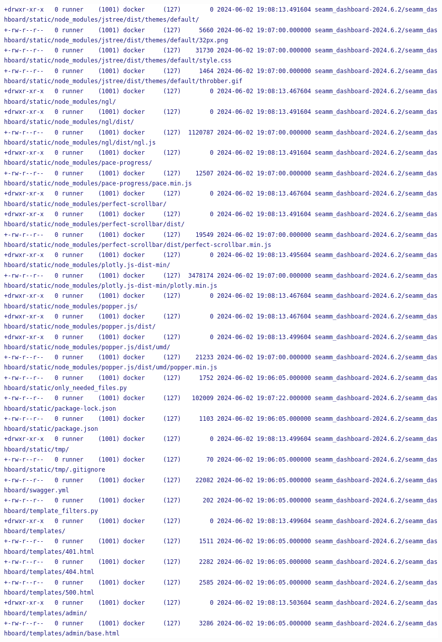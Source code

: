 ```diff
+drwxr-xr-x   0 runner    (1001) docker     (127)        0 2024-06-02 19:08:13.491604 seamm_dashboard-2024.6.2/seamm_dashboard/static/node_modules/jstree/dist/themes/default/
+-rw-r--r--   0 runner    (1001) docker     (127)     5660 2024-06-02 19:07:00.000000 seamm_dashboard-2024.6.2/seamm_dashboard/static/node_modules/jstree/dist/themes/default/32px.png
+-rw-r--r--   0 runner    (1001) docker     (127)    31730 2024-06-02 19:07:00.000000 seamm_dashboard-2024.6.2/seamm_dashboard/static/node_modules/jstree/dist/themes/default/style.css
+-rw-r--r--   0 runner    (1001) docker     (127)     1464 2024-06-02 19:07:00.000000 seamm_dashboard-2024.6.2/seamm_dashboard/static/node_modules/jstree/dist/themes/default/throbber.gif
+drwxr-xr-x   0 runner    (1001) docker     (127)        0 2024-06-02 19:08:13.467604 seamm_dashboard-2024.6.2/seamm_dashboard/static/node_modules/ngl/
+drwxr-xr-x   0 runner    (1001) docker     (127)        0 2024-06-02 19:08:13.491604 seamm_dashboard-2024.6.2/seamm_dashboard/static/node_modules/ngl/dist/
+-rw-r--r--   0 runner    (1001) docker     (127)  1120787 2024-06-02 19:07:00.000000 seamm_dashboard-2024.6.2/seamm_dashboard/static/node_modules/ngl/dist/ngl.js
+drwxr-xr-x   0 runner    (1001) docker     (127)        0 2024-06-02 19:08:13.491604 seamm_dashboard-2024.6.2/seamm_dashboard/static/node_modules/pace-progress/
+-rw-r--r--   0 runner    (1001) docker     (127)    12507 2024-06-02 19:07:00.000000 seamm_dashboard-2024.6.2/seamm_dashboard/static/node_modules/pace-progress/pace.min.js
+drwxr-xr-x   0 runner    (1001) docker     (127)        0 2024-06-02 19:08:13.467604 seamm_dashboard-2024.6.2/seamm_dashboard/static/node_modules/perfect-scrollbar/
+drwxr-xr-x   0 runner    (1001) docker     (127)        0 2024-06-02 19:08:13.491604 seamm_dashboard-2024.6.2/seamm_dashboard/static/node_modules/perfect-scrollbar/dist/
+-rw-r--r--   0 runner    (1001) docker     (127)    19549 2024-06-02 19:07:00.000000 seamm_dashboard-2024.6.2/seamm_dashboard/static/node_modules/perfect-scrollbar/dist/perfect-scrollbar.min.js
+drwxr-xr-x   0 runner    (1001) docker     (127)        0 2024-06-02 19:08:13.495604 seamm_dashboard-2024.6.2/seamm_dashboard/static/node_modules/plotly.js-dist-min/
+-rw-r--r--   0 runner    (1001) docker     (127)  3478174 2024-06-02 19:07:00.000000 seamm_dashboard-2024.6.2/seamm_dashboard/static/node_modules/plotly.js-dist-min/plotly.min.js
+drwxr-xr-x   0 runner    (1001) docker     (127)        0 2024-06-02 19:08:13.467604 seamm_dashboard-2024.6.2/seamm_dashboard/static/node_modules/popper.js/
+drwxr-xr-x   0 runner    (1001) docker     (127)        0 2024-06-02 19:08:13.467604 seamm_dashboard-2024.6.2/seamm_dashboard/static/node_modules/popper.js/dist/
+drwxr-xr-x   0 runner    (1001) docker     (127)        0 2024-06-02 19:08:13.499604 seamm_dashboard-2024.6.2/seamm_dashboard/static/node_modules/popper.js/dist/umd/
+-rw-r--r--   0 runner    (1001) docker     (127)    21233 2024-06-02 19:07:00.000000 seamm_dashboard-2024.6.2/seamm_dashboard/static/node_modules/popper.js/dist/umd/popper.min.js
+-rw-r--r--   0 runner    (1001) docker     (127)     1752 2024-06-02 19:06:05.000000 seamm_dashboard-2024.6.2/seamm_dashboard/static/only_needed_files.py
+-rw-r--r--   0 runner    (1001) docker     (127)   102009 2024-06-02 19:07:22.000000 seamm_dashboard-2024.6.2/seamm_dashboard/static/package-lock.json
+-rw-r--r--   0 runner    (1001) docker     (127)     1103 2024-06-02 19:06:05.000000 seamm_dashboard-2024.6.2/seamm_dashboard/static/package.json
+drwxr-xr-x   0 runner    (1001) docker     (127)        0 2024-06-02 19:08:13.499604 seamm_dashboard-2024.6.2/seamm_dashboard/static/tmp/
+-rw-r--r--   0 runner    (1001) docker     (127)       70 2024-06-02 19:06:05.000000 seamm_dashboard-2024.6.2/seamm_dashboard/static/tmp/.gitignore
+-rw-r--r--   0 runner    (1001) docker     (127)    22082 2024-06-02 19:06:05.000000 seamm_dashboard-2024.6.2/seamm_dashboard/swagger.yml
+-rw-r--r--   0 runner    (1001) docker     (127)      202 2024-06-02 19:06:05.000000 seamm_dashboard-2024.6.2/seamm_dashboard/template_filters.py
+drwxr-xr-x   0 runner    (1001) docker     (127)        0 2024-06-02 19:08:13.499604 seamm_dashboard-2024.6.2/seamm_dashboard/templates/
+-rw-r--r--   0 runner    (1001) docker     (127)     1511 2024-06-02 19:06:05.000000 seamm_dashboard-2024.6.2/seamm_dashboard/templates/401.html
+-rw-r--r--   0 runner    (1001) docker     (127)     2282 2024-06-02 19:06:05.000000 seamm_dashboard-2024.6.2/seamm_dashboard/templates/404.html
+-rw-r--r--   0 runner    (1001) docker     (127)     2585 2024-06-02 19:06:05.000000 seamm_dashboard-2024.6.2/seamm_dashboard/templates/500.html
+drwxr-xr-x   0 runner    (1001) docker     (127)        0 2024-06-02 19:08:13.503604 seamm_dashboard-2024.6.2/seamm_dashboard/templates/admin/
+-rw-r--r--   0 runner    (1001) docker     (127)     3286 2024-06-02 19:06:05.000000 seamm_dashboard-2024.6.2/seamm_dashboard/templates/admin/base.html
```